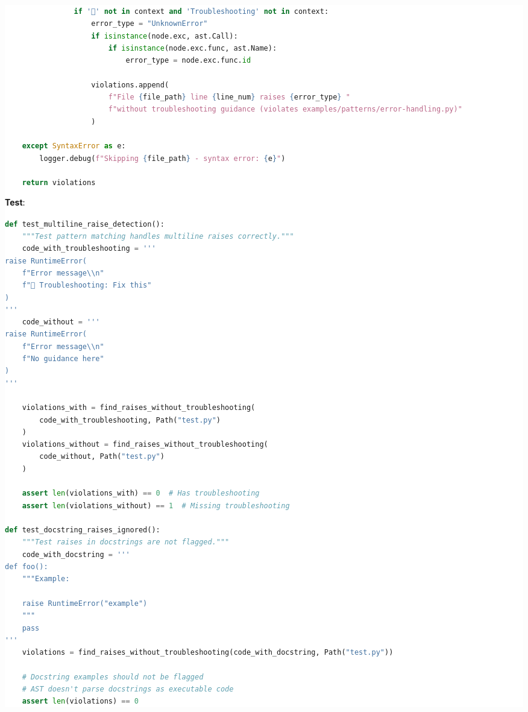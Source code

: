 ```python
                if '🔧' not in context and 'Troubleshooting' not in context:
                    error_type = "UnknownError"
                    if isinstance(node.exc, ast.Call):
                        if isinstance(node.exc.func, ast.Name):
                            error_type = node.exc.func.id

                    violations.append(
                        f"File {file_path} line {line_num} raises {error_type} "
                        f"without troubleshooting guidance (violates examples/patterns/error-handling.py)"
                    )

    except SyntaxError as e:
        logger.debug(f"Skipping {file_path} - syntax error: {e}")

    return violations
```

**Test**:
```python
def test_multiline_raise_detection():
    """Test pattern matching handles multiline raises correctly."""
    code_with_troubleshooting = '''
raise RuntimeError(
    f"Error message\\n"
    f"🔧 Troubleshooting: Fix this"
)
'''
    code_without = '''
raise RuntimeError(
    f"Error message\\n"
    f"No guidance here"
)
'''

    violations_with = find_raises_without_troubleshooting(
        code_with_troubleshooting, Path("test.py")
    )
    violations_without = find_raises_without_troubleshooting(
        code_without, Path("test.py")
    )

    assert len(violations_with) == 0  # Has troubleshooting
    assert len(violations_without) == 1  # Missing troubleshooting

def test_docstring_raises_ignored():
    """Test raises in docstrings are not flagged."""
    code_with_docstring = '''
def foo():
    """Example:
    
    raise RuntimeError("example")
    """
    pass
'''
    violations = find_raises_without_troubleshooting(code_with_docstring, Path("test.py"))
    
    # Docstring examples should not be flagged
    # AST doesn't parse docstrings as executable code
    assert len(violations) == 0
```
